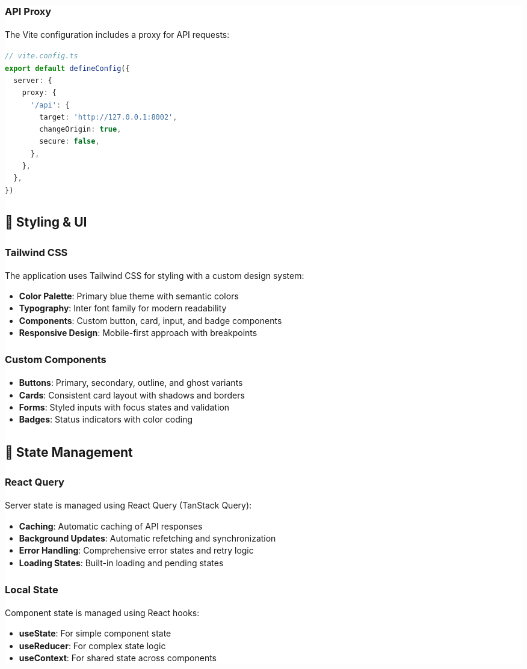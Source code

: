 ### API Proxy
The Vite configuration includes a proxy for API requests:

```typescript
// vite.config.ts
export default defineConfig({
  server: {
    proxy: {
      '/api': {
        target: 'http://127.0.0.1:8002',
        changeOrigin: true,
        secure: false,
      },
    },
  },
})
```

## 🎨 Styling & UI

### Tailwind CSS
The application uses Tailwind CSS for styling with a custom design system:

- **Color Palette**: Primary blue theme with semantic colors
- **Typography**: Inter font family for modern readability
- **Components**: Custom button, card, input, and badge components
- **Responsive Design**: Mobile-first approach with breakpoints

### Custom Components
- **Buttons**: Primary, secondary, outline, and ghost variants
- **Cards**: Consistent card layout with shadows and borders
- **Forms**: Styled inputs with focus states and validation
- **Badges**: Status indicators with color coding

## 🔄 State Management

### React Query
Server state is managed using React Query (TanStack Query):

- **Caching**: Automatic caching of API responses
- **Background Updates**: Automatic refetching and synchronization
- **Error Handling**: Comprehensive error states and retry logic
- **Loading States**: Built-in loading and pending states

### Local State
Component state is managed using React hooks:

- **useState**: For simple component state
- **useReducer**: For complex state logic
- **useContext**: For shared state across components
